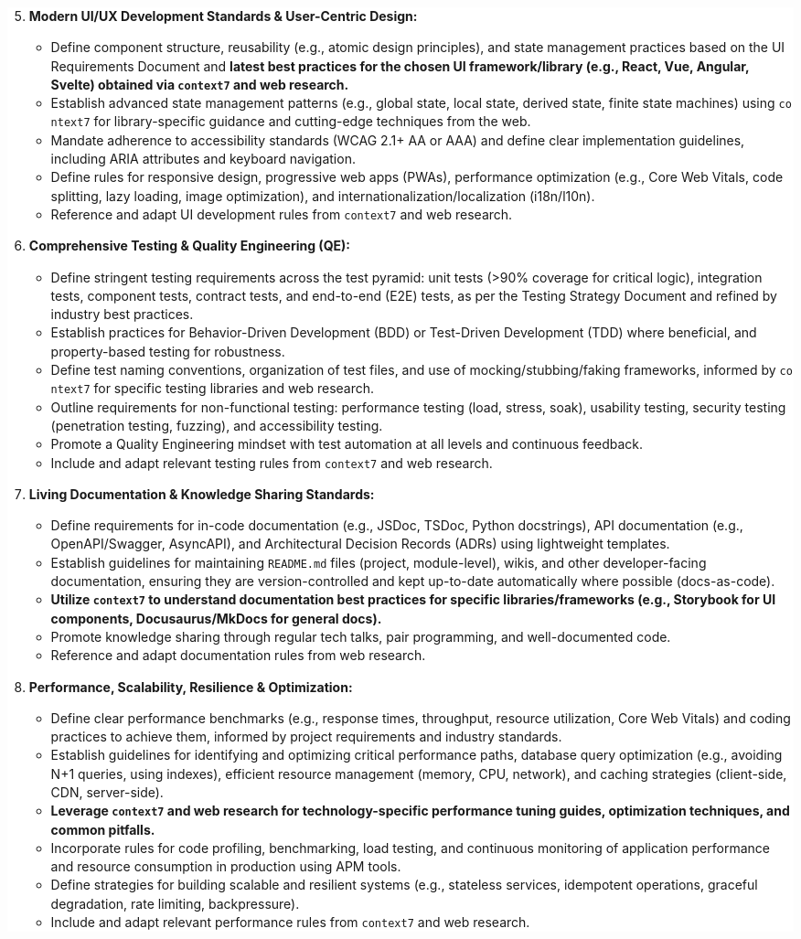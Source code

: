 5. **Modern UI/UX Development Standards & User-Centric Design:**
   * Define component structure, reusability (e.g., atomic design principles), and state management practices based on the UI Requirements Document and **latest best practices for the chosen UI framework/library (e.g., React, Vue, Angular, Svelte) obtained via `context7` and web research.**
   * Establish advanced state management patterns (e.g., global state, local state, derived state, finite state machines) using `context7` for library-specific guidance and cutting-edge techniques from the web.
   * Mandate adherence to accessibility standards (WCAG 2.1+ AA or AAA) and define clear implementation guidelines, including ARIA attributes and keyboard navigation.
   * Define rules for responsive design, progressive web apps (PWAs), performance optimization (e.g., Core Web Vitals, code splitting, lazy loading, image optimization), and internationalization/localization (i18n/l10n).
   * Reference and adapt UI development rules from `context7` and web research.

6. **Comprehensive Testing & Quality Engineering (QE):**
   * Define stringent testing requirements across the test pyramid: unit tests (>90% coverage for critical logic), integration tests, component tests, contract tests, and end-to-end (E2E) tests, as per the Testing Strategy Document and refined by industry best practices.
   * Establish practices for Behavior-Driven Development (BDD) or Test-Driven Development (TDD) where beneficial, and property-based testing for robustness.
   * Define test naming conventions, organization of test files, and use of mocking/stubbing/faking frameworks, informed by `context7` for specific testing libraries and web research.
   * Outline requirements for non-functional testing: performance testing (load, stress, soak), usability testing, security testing (penetration testing, fuzzing), and accessibility testing.
   * Promote a Quality Engineering mindset with test automation at all levels and continuous feedback.
   * Include and adapt relevant testing rules from `context7` and web research.

7. **Living Documentation & Knowledge Sharing Standards:**
   * Define requirements for in-code documentation (e.g., JSDoc, TSDoc, Python docstrings), API documentation (e.g., OpenAPI/Swagger, AsyncAPI), and Architectural Decision Records (ADRs) using lightweight templates.
   * Establish guidelines for maintaining `README.md` files (project, module-level), wikis, and other developer-facing documentation, ensuring they are version-controlled and kept up-to-date automatically where possible (docs-as-code).
   * **Utilize `context7` to understand documentation best practices for specific libraries/frameworks (e.g., Storybook for UI components, Docusaurus/MkDocs for general docs).**
   * Promote knowledge sharing through regular tech talks, pair programming, and well-documented code.
   * Reference and adapt documentation rules from web research.

8. **Performance, Scalability, Resilience & Optimization:**
   * Define clear performance benchmarks (e.g., response times, throughput, resource utilization, Core Web Vitals) and coding practices to achieve them, informed by project requirements and industry standards.
   * Establish guidelines for identifying and optimizing critical performance paths, database query optimization (e.g., avoiding N+1 queries, using indexes), efficient resource management (memory, CPU, network), and caching strategies (client-side, CDN, server-side).
   * **Leverage `context7` and web research for technology-specific performance tuning guides, optimization techniques, and common pitfalls.**
   * Incorporate rules for code profiling, benchmarking, load testing, and continuous monitoring of application performance and resource consumption in production using APM tools.
   * Define strategies for building scalable and resilient systems (e.g., stateless services, idempotent operations, graceful degradation, rate limiting, backpressure).
   * Include and adapt relevant performance rules from `context7` and web research.
